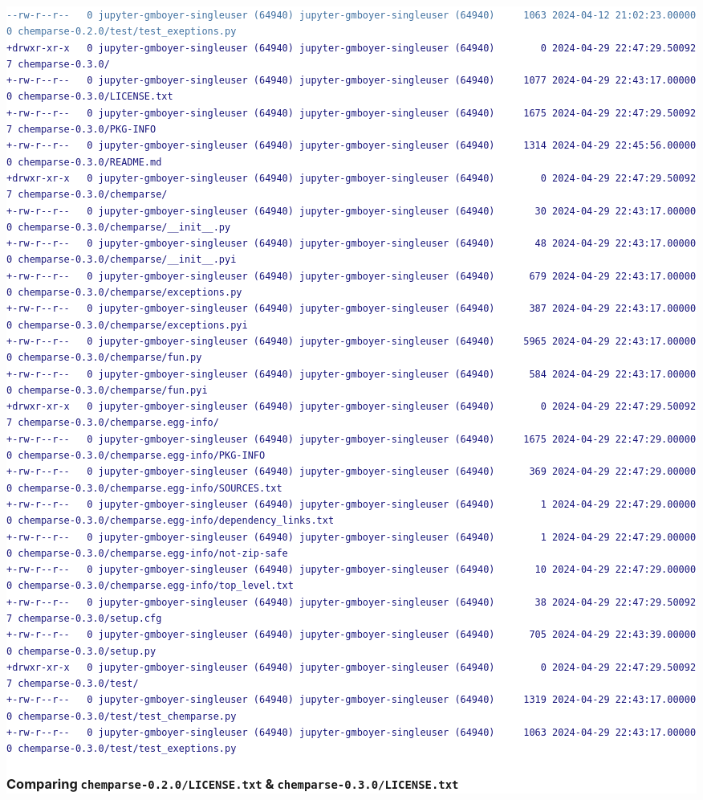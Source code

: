 ```diff
--rw-r--r--   0 jupyter-gmboyer-singleuser (64940) jupyter-gmboyer-singleuser (64940)     1063 2024-04-12 21:02:23.000000 chemparse-0.2.0/test/test_exeptions.py
+drwxr-xr-x   0 jupyter-gmboyer-singleuser (64940) jupyter-gmboyer-singleuser (64940)        0 2024-04-29 22:47:29.500927 chemparse-0.3.0/
+-rw-r--r--   0 jupyter-gmboyer-singleuser (64940) jupyter-gmboyer-singleuser (64940)     1077 2024-04-29 22:43:17.000000 chemparse-0.3.0/LICENSE.txt
+-rw-r--r--   0 jupyter-gmboyer-singleuser (64940) jupyter-gmboyer-singleuser (64940)     1675 2024-04-29 22:47:29.500927 chemparse-0.3.0/PKG-INFO
+-rw-r--r--   0 jupyter-gmboyer-singleuser (64940) jupyter-gmboyer-singleuser (64940)     1314 2024-04-29 22:45:56.000000 chemparse-0.3.0/README.md
+drwxr-xr-x   0 jupyter-gmboyer-singleuser (64940) jupyter-gmboyer-singleuser (64940)        0 2024-04-29 22:47:29.500927 chemparse-0.3.0/chemparse/
+-rw-r--r--   0 jupyter-gmboyer-singleuser (64940) jupyter-gmboyer-singleuser (64940)       30 2024-04-29 22:43:17.000000 chemparse-0.3.0/chemparse/__init__.py
+-rw-r--r--   0 jupyter-gmboyer-singleuser (64940) jupyter-gmboyer-singleuser (64940)       48 2024-04-29 22:43:17.000000 chemparse-0.3.0/chemparse/__init__.pyi
+-rw-r--r--   0 jupyter-gmboyer-singleuser (64940) jupyter-gmboyer-singleuser (64940)      679 2024-04-29 22:43:17.000000 chemparse-0.3.0/chemparse/exceptions.py
+-rw-r--r--   0 jupyter-gmboyer-singleuser (64940) jupyter-gmboyer-singleuser (64940)      387 2024-04-29 22:43:17.000000 chemparse-0.3.0/chemparse/exceptions.pyi
+-rw-r--r--   0 jupyter-gmboyer-singleuser (64940) jupyter-gmboyer-singleuser (64940)     5965 2024-04-29 22:43:17.000000 chemparse-0.3.0/chemparse/fun.py
+-rw-r--r--   0 jupyter-gmboyer-singleuser (64940) jupyter-gmboyer-singleuser (64940)      584 2024-04-29 22:43:17.000000 chemparse-0.3.0/chemparse/fun.pyi
+drwxr-xr-x   0 jupyter-gmboyer-singleuser (64940) jupyter-gmboyer-singleuser (64940)        0 2024-04-29 22:47:29.500927 chemparse-0.3.0/chemparse.egg-info/
+-rw-r--r--   0 jupyter-gmboyer-singleuser (64940) jupyter-gmboyer-singleuser (64940)     1675 2024-04-29 22:47:29.000000 chemparse-0.3.0/chemparse.egg-info/PKG-INFO
+-rw-r--r--   0 jupyter-gmboyer-singleuser (64940) jupyter-gmboyer-singleuser (64940)      369 2024-04-29 22:47:29.000000 chemparse-0.3.0/chemparse.egg-info/SOURCES.txt
+-rw-r--r--   0 jupyter-gmboyer-singleuser (64940) jupyter-gmboyer-singleuser (64940)        1 2024-04-29 22:47:29.000000 chemparse-0.3.0/chemparse.egg-info/dependency_links.txt
+-rw-r--r--   0 jupyter-gmboyer-singleuser (64940) jupyter-gmboyer-singleuser (64940)        1 2024-04-29 22:47:29.000000 chemparse-0.3.0/chemparse.egg-info/not-zip-safe
+-rw-r--r--   0 jupyter-gmboyer-singleuser (64940) jupyter-gmboyer-singleuser (64940)       10 2024-04-29 22:47:29.000000 chemparse-0.3.0/chemparse.egg-info/top_level.txt
+-rw-r--r--   0 jupyter-gmboyer-singleuser (64940) jupyter-gmboyer-singleuser (64940)       38 2024-04-29 22:47:29.500927 chemparse-0.3.0/setup.cfg
+-rw-r--r--   0 jupyter-gmboyer-singleuser (64940) jupyter-gmboyer-singleuser (64940)      705 2024-04-29 22:43:39.000000 chemparse-0.3.0/setup.py
+drwxr-xr-x   0 jupyter-gmboyer-singleuser (64940) jupyter-gmboyer-singleuser (64940)        0 2024-04-29 22:47:29.500927 chemparse-0.3.0/test/
+-rw-r--r--   0 jupyter-gmboyer-singleuser (64940) jupyter-gmboyer-singleuser (64940)     1319 2024-04-29 22:43:17.000000 chemparse-0.3.0/test/test_chemparse.py
+-rw-r--r--   0 jupyter-gmboyer-singleuser (64940) jupyter-gmboyer-singleuser (64940)     1063 2024-04-29 22:43:17.000000 chemparse-0.3.0/test/test_exeptions.py
```

### Comparing `chemparse-0.2.0/LICENSE.txt` & `chemparse-0.3.0/LICENSE.txt`
